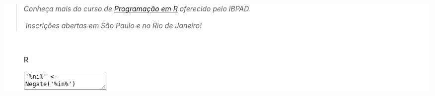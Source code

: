 </p>
<blockquote>
<p>
<em>Conheça mais do curso de
<a href="https://www.ibpad.com.br/produto/programacao-em-r/">Programação
em R</a> oferecido pelo IBPAD</em>
</p>
<p>
<em> Inscrições abertas em São Paulo e no Rio de Janeiro!</em>
</p>
</blockquote>
<p>
 
</p>
<figure class="highlight">
<span class="crayon-title"></span>

<span class="crayon-language">R</span>

<textarea wrap="soft" class="crayon-plain print-no" data-settings="dblclick" readonly style="-moz-tab-size:4; -o-tab-size:4; -webkit-tab-size:4; tab-size:4; font-size: 12px !important; line-height: 15px !important;">
'%ni%' &lt;- Negate('%in%')

unique(<BRmap@data$NAME_2>\[which(<BRmap@data$NAME_2> %ni%
Mun$NOME\_MUNICIPIO)\])

\[1\] "BARRA DA CHOCA" "DIAS D'VILA"  
\[3\] "LIVRAMENTO DO BRUMADO" "MUQUEM DE SAO FRANCISCO"  
\[5\] "OLIVERIA DOS BREJINHOS" "PAU BRAZIL"  
\[7\] "QUIJINGUE" "ITAPAJE"  
\[9\] "MISSO VELHA" "SAO JOAO DO BELM"  
\[11\] "SAO LUIZ DO CURU" "GUIA BRANCA"  
\[13\] "ILHA TRINDADE" "ILHAS DE MARTIM VAZ"  
\[15\] "AMERICANO DO BRAZIL" "BRASABRANTES"  
\[17\] "MATEIRA" "PORTEIRO"  
\[19\] "SANTA RITA DE ARAGUAIA" "ALTO ALEGRE DO MARANHO"  
\[21\] "AMAPA DO MARANHO" "ANAPUROS"  
\[23\] "BOM JARDIN" "HUMBERTO CAMPOS"  
\[25\] "MATES DO NORTE" "VICTORINO FREIRE"  
\[27\] "BATAIPORA" "BARRA DOS BUGRE"  
\[29\] "POXOREO" "SAO FELIX XINGU"  
\[31\] "BANDIERA DO SUL" "BRASOPOLIS"  
\[33\] "CACHOEIRA DE PAJES" "CAMPOS VERDES DE GOIAS"  
\[35\] "CARAVALHOPOLIS" "CASSITERITA"  
\[37\] "CHAVESLANDIA" "FELISBERTO CALDEIRA"  
\[39\] "FRANCISCO DUMON" "GOUVEA"  
\[41\] "ITABIRINHA DE MANTENA" "ITACARAMBIRA"  
\[43\] "PIEDADE DO PONTE NOVA" "PIUI"  
\[45\] "QUELUZITA" "SAO FRANCISCO DE OLIVEIRA"  
\[47\] "SAO SEBASTIO DA VARGEM ALEGRE" "SAN ANTONIO DO ITAMBE"  
\[49\] "SAN ANTONIO DO RIO ABAI" "SANTA RITA DO IBITIPOCA"  
\[51\] "SANTA RITA ITUETO" "ALMERIM"  
\[53\] "BRAGANGA" "ME DO RIO"  
\[55\] "BOQUEIRAO DOS COCHOS" "DESTERRO DE MALTA"  
\[57\] "MONGEIRO" "PEDRA LAVADRA"  
\[59\] "RIACHO" "SAO MIGUEL TAIPU"  
\[61\] "SERIDO" "ALTAMIRA DO PARAN"  
\[63\] "ARAPU" "ASSIS CHATEAUBRI"  
\[65\] "CAMPO" "CONSELHEIRO MAYRINCK"  
\[67\] "IVATUVA" "JABUTI"  
\[69\] "SAO ANTONIO DE SUDOESTE" "SALTO DO LONDRA"  
\[71\] "SANTA CRUZ DE MONTE CASTE" "SANTA ISABEL DO OESTE"  
\[73\] "TEXEIRA SOARES" "TIBAJI"  
\[75\] "VENCESLAU BRAS" "VILA ALTA"  
\[77\] "BARRA DE GUABIRA" "CABO"  